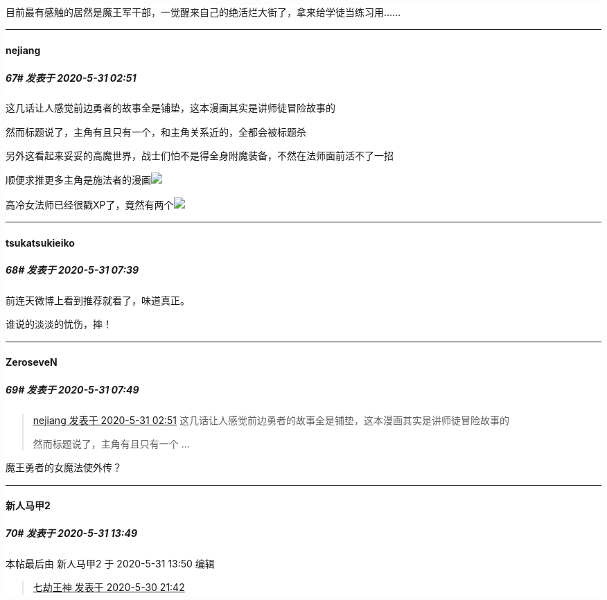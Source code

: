 
目前最有感触的居然是魔王军干部，一觉醒来自己的绝活烂大街了，拿来给学徒当练习用……


*****

####  nejiang  
##### 67#       发表于 2020-5-31 02:51


这几话让人感觉前边勇者的故事全是铺垫，这本漫画其实是讲师徒冒险故事的


然而标题说了，主角有且只有一个，和主角关系近的，全都会被标题杀


另外这看起来妥妥的高魔世界，战士们怕不是得全身附魔装备，不然在法师面前活不了一招


顺便求推更多主角是施法者的漫画<img src="https://static.saraba1st.com/image/smiley/face2017/149.png" referrerpolicy="no-referrer">


高冷女法师已经很戳XP了，竟然有两个<img src="https://static.saraba1st.com/image/smiley/face2017/149.png" referrerpolicy="no-referrer">


*****

####  tsukatsukieiko  
##### 68#       发表于 2020-5-31 07:39


前连天微博上看到推荐就看了，味道真正。

谁说的淡淡的忧伤，摔！


*****

####  ZeroseveN  
##### 69#       发表于 2020-5-31 07:49


<blockquote><a href="httphttps://bbs.saraba1st.com/2b/forum.php?mod=redirect&amp;goto=findpost&amp;pid=47621477&amp;ptid=1938312" target="_blank">nejiang 发表于 2020-5-31 02:51</a>
这几话让人感觉前边勇者的故事全是铺垫，这本漫画其实是讲师徒冒险故事的


然而标题说了，主角有且只有一个 ...</blockquote>
魔王勇者的女魔法使外传？


*****

####  新人马甲2  
##### 70#       发表于 2020-5-31 13:49


 本帖最后由 新人马甲2 于 2020-5-31 13:50 编辑 
<blockquote><a href="httphttps://bbs.saraba1st.com/2b/forum.php?mod=redirect&amp;goto=findpost&amp;pid=47618494&amp;ptid=1938312" target="_blank">七劫王神 发表于 2020-5-30 21:42</a>
